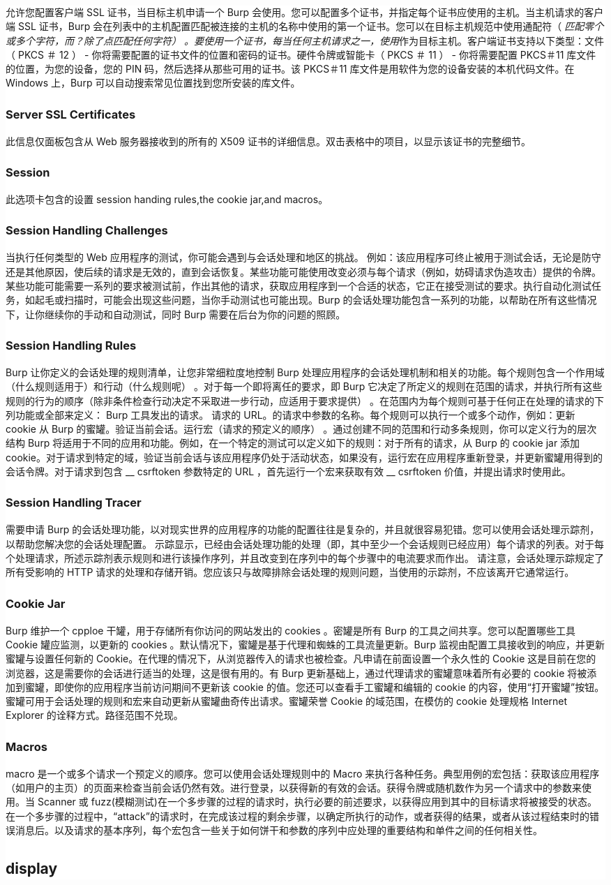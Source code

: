 允许您配置客户端 SSL 证书，当目标主机申请一个 Burp 会使用。您可以配置多个证书，并指定每个证书应使用的主机。当主机请求的客户端 SSL 证书，Burp 会在列表中的主机配置匹配被连接的主机的名称中使用的第一个证书。您可以在目标主机规范中使用通配符（ *匹配零个或多个字符，而？除了点匹配任何字符） 。要使用一个证书，每当任何主机请求之一，使用*作为目标主机。客户端证书支持以下类型：文件（ PKCS ＃ 12 ） - 你将需要配置的证书文件的位置和密码的证书。硬件令牌或智能卡（ PKCS ＃ 11 ） - 你将需要配置 PKCS＃11 库文件的位置，为您的设备，您的 PIN 码，然后选择从那些可用的证书。该 PKCS＃11 库文件是用软件为您的设备安装的本机代码文件。在 Windows 上，Burp 可以自动搜索常见位置找到您所安装的库文件。

### Server SSL Certificates

此信息仅面板包含从 Web 服务器接收到的所有的 X509 证书的详细信息。双击表格中的项目，以显示该证书的完整细节。

### Session

此选项卡包含的设置 session handing rules,the cookie jar,and macros。

### Session Handling Challenges

当执行任何类型的 Web 应用程序的测试，你可能会遇到与会话处理和地区的挑战。
例如：该应用程序可终止被用于测试会话，无论是防守还是其他原因，使后续的请求是无效的，直到会话恢复。某些功能可能使用改变必须与每个请求（例如，妨碍请求伪造攻击）提供的令牌。某些功能可能需要一系列的要求被测试前，作出其他的请求，获取应用程序到一个合适的状态，它正在接受测试的要求。执行自动化测试任务，如起毛或扫描时，可能会出现这些问题，当你手动测试也可能出现。Burp 的会话处理功能包含一系列的功能，以帮助在所有这些情况下，让你继续你的手动和自动测试，同时 Burp 需要在后台为你的问题的照顾。

### Session Handling Rules

Burp 让你定义的会话处理的规则清单，让您非常细粒度地控制 Burp 处理应用程序的会话处理机制和相关的功能。每个规则包含一个作用域（什么规则适用于）和行动（什么规则呢） 。对于每一个即将离任的要求，即 Burp 它决定了所定义的规则在范围的请求，并执行所有这些规则的行为的顺序（除非条件检查行动决定不采取进一步行动，应适用于要求提供） 。在范围内为每个规则可基于任何正在处理的请求的下列功能或全部来定义：
Burp 工具发出的请求。
请求的 URL。的请求中参数的名称。每个规则可以执行一个或多个动作，例如：更新 cookie 从 Burp 的蜜罐。验证当前会话。运行宏（请求的预定义的顺序） 。通过创建不同的范围和行动多条规则，你可以定义行为的层次结构 Burp 将适用于不同的应用和功能。例如，在一个特定的测试可以定义如下的规则：对于所有的请求，从 Burp 的 cookie jar 添加 cookie。对于请求到特定的域，验证当前会话与该应用程序仍处于活动状态，如果没有，运行宏在应用程序重新登录，并更新蜜罐用得到的会话令牌。对于请求到包含 __ csrftoken 参数特定的 URL ，首先运行一个宏来获取有效 __ csrftoken 价值，并提出请求时使用此。

### Session Handling Tracer

需要申请 Burp 的会话处理功能，以对现实世界的应用程序的功能的配置往往是复杂的，并且就很容易犯错。您可以使用会话处理示踪剂，以帮助您解决您的会话处理配置。
示踪显示，已经由会话处理功能的处理（即，其中至少一个会话规则已经应用）每个请求的列表。对于每个处理请求，所述示踪剂表示规则和进行该操作序列，并且改变到在序列中的每个步骤中的电流要求而作出。
请注意，会话处理示踪规定了所有受影响的 HTTP 请求的处理和存储开销。您应该只与故障排除会话处理的规则问题，当使用的示踪剂，不应该离开它通常运行。

### Cookie Jar

Burp 维护一个 cpploe 干罐，用于存储所有你访问的网站发出的 cookies 。密罐是所有 Burp 的工具之间共享。您可以配置哪些工具 Cookie 罐应监测，以更新的 cookies 。默认情况下，蜜罐是基于代理和蜘蛛的工具流量更新。Burp 监视由配置工具接收到的响应，并更新蜜罐与设置任何新的 Cookie。在代理的情况下，从浏览器传入的请求也被检查。凡申请在前面设置一个永久性的 Cookie 这是目前在您的浏览器，这是需要你的会话进行适当的处理，这是很有用的。有 Burp 更新基础上，通过代理请求的蜜罐意味着所有必要的 cookie 将被添加到蜜罐，即使你的应用程序当前访问期间不更新该 cookie 的值。您还可以查看手工蜜罐和编辑的 cookie 的内容，使用“打开蜜罐”按钮。蜜罐可用于会话处理的规则和宏来自动更新从蜜罐曲奇传出请求。蜜罐荣誉 Cookie 的域范围，在模仿的 cookie 处理规格 Internet Explorer 的诠释方式。路径范围不兑现。

### Macros

macro 是一个或多个请求一个预定义的顺序。您可以使用会话处理规则中的 Macro 来执行各种任务。典型用例的宏包括：获取该应用程序（如用户的主页）的页面来检查当前会话仍然有效。进行登录，以获得新的有效的会话。获得令牌或随机数作为另一个请求中的参数来使用。当 Scanner 或 fuzz(模糊测试)在一个多步骤的过程的请求时，执行必要的前述要求，以获得应用到其中的目标请求将被接受的状态。在一个多步骤的过程中，“attack”的请求时，在完成该过程的剩余步骤，以确定所执行的动作，或者获得的结果，或者从该过程结束时的错误消息后。以及请求的基本序列，每个宏包含一些关于如何饼干和参数的序列中应处理的重要结构和单件之间的任何相关性。

## display
